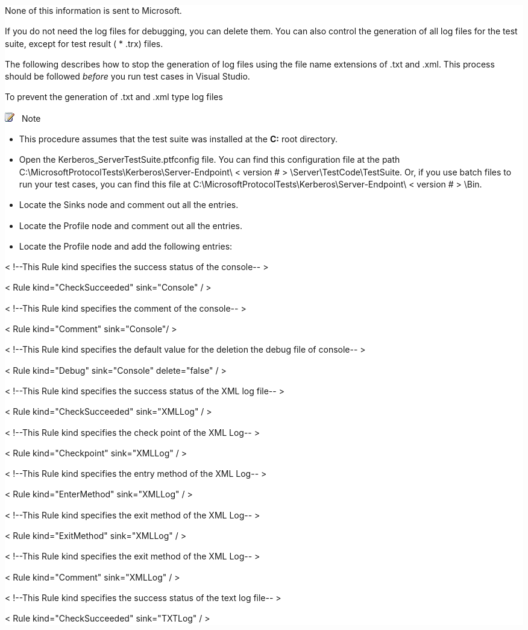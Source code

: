 None of this information is sent to Microsoft. 

If you do not need the log files for debugging, you can delete them. You can also control the generation of all log files for the test suite, except for test result ( &#42; .trx) files. 

The following describes how to stop the generation of log files using the file name extensions of .txt and .xml. This process should be followed _before_ you run test cases in Visual Studio.

To prevent the generation of .txt and .xml type log files

![notice.png](./image/notice.png)
Note 

* This procedure assumes that the test suite was installed at the **C:** root directory.

* Open the Kerberos_ServerTestSuite.ptfconfig file. You can find this configuration file at the path C:\MicrosoftProtocolTests\Kerberos\Server-Endpoint\ &#60; version &#35;  &#62; \Server\TestCode\TestSuite. Or, if you use batch files to run your test cases, you can find this file at C:\MicrosoftProtocolTests\Kerberos\Server-Endpoint\ &#60; version &#35;  &#62; \Bin.

* Locate the Sinks node and comment out all the entries.

* Locate the Profile node and comment out all the entries.

* Locate the Profile node and add the following entries:

&#60; !--This Rule kind specifies the success status of the console-- &#62; 

&#60; Rule kind="CheckSucceeded" sink="Console" / &#62; 

&#60; !--This Rule kind specifies the comment of the console-- &#62; 

&#60; Rule kind="Comment" sink="Console"/ &#62;         

&#60; !--This Rule kind specifies the default value for the deletion the debug file of console-- &#62; 

&#60; Rule kind="Debug" sink="Console" delete="false" / &#62; 

&#60; !--This Rule kind specifies the success status of the XML log file-- &#62; 

&#60; Rule kind="CheckSucceeded" sink="XMLLog" / &#62; 

&#60; !--This Rule kind specifies the check point of the XML Log-- &#62; 

&#60; Rule kind="Checkpoint" sink="XMLLog" / &#62; 

&#60; !--This Rule kind specifies the entry method of the XML Log-- &#62; 

&#60; Rule kind="EnterMethod" sink="XMLLog" / &#62; 

&#60; !--This Rule kind specifies the exit method of the XML Log-- &#62; 

&#60; Rule kind="ExitMethod" sink="XMLLog" / &#62; 

&#60; !--This Rule kind specifies the exit method of the XML Log-- &#62; 

&#60; Rule kind="Comment" sink="XMLLog" / &#62; 

&#60; !--This Rule kind specifies the success status of the text log file-- &#62; 

&#60; Rule kind="CheckSucceeded" sink="TXTLog" / &#62; 
